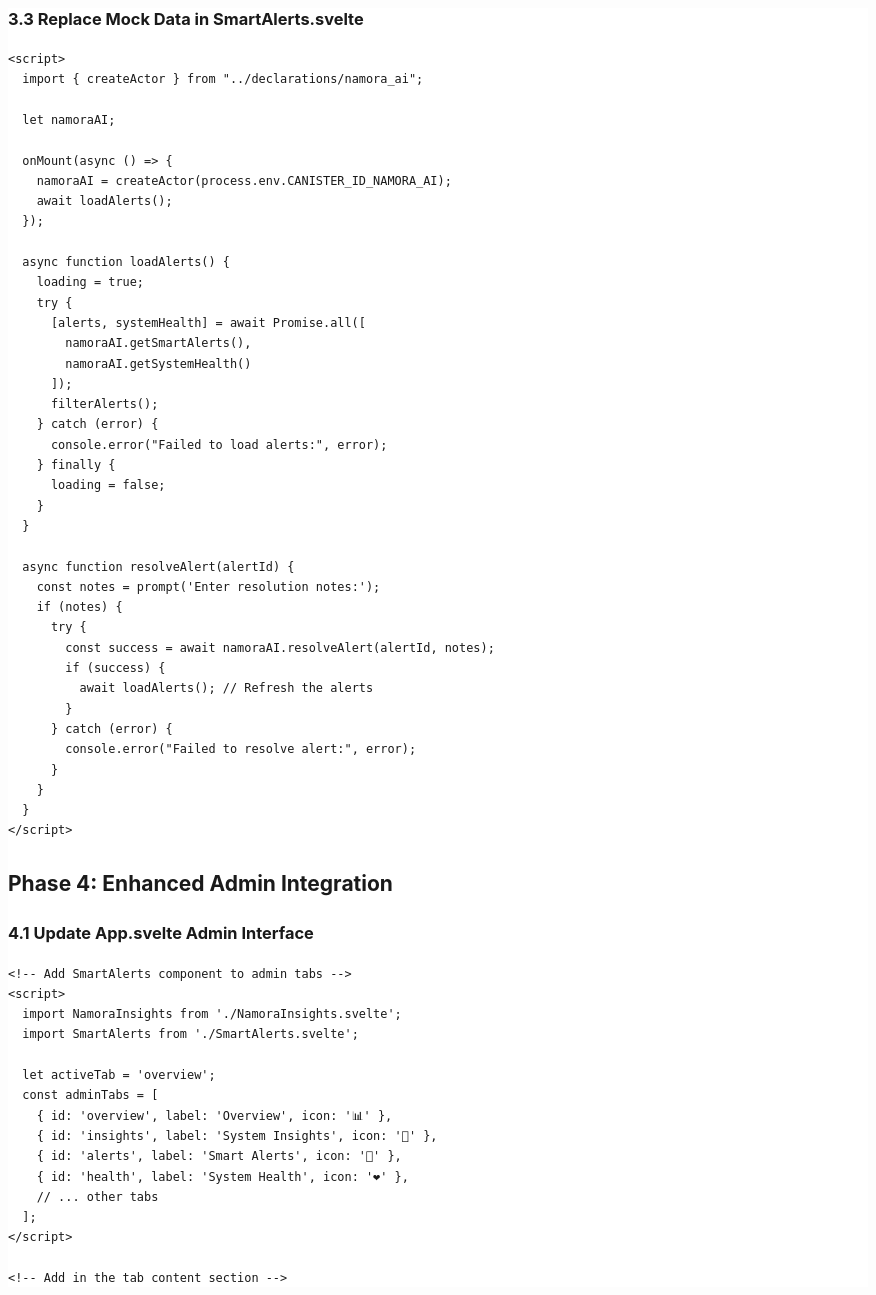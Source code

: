 ### 3.3 Replace Mock Data in SmartAlerts.svelte
```svelte
<script>
  import { createActor } from "../declarations/namora_ai";
  
  let namoraAI;
  
  onMount(async () => {
    namoraAI = createActor(process.env.CANISTER_ID_NAMORA_AI);
    await loadAlerts();
  });
  
  async function loadAlerts() {
    loading = true;
    try {
      [alerts, systemHealth] = await Promise.all([
        namoraAI.getSmartAlerts(),
        namoraAI.getSystemHealth()
      ]);
      filterAlerts();
    } catch (error) {
      console.error("Failed to load alerts:", error);
    } finally {
      loading = false;
    }
  }
  
  async function resolveAlert(alertId) {
    const notes = prompt('Enter resolution notes:');
    if (notes) {
      try {
        const success = await namoraAI.resolveAlert(alertId, notes);
        if (success) {
          await loadAlerts(); // Refresh the alerts
        }
      } catch (error) {
        console.error("Failed to resolve alert:", error);
      }
    }
  }
</script>
```

## Phase 4: Enhanced Admin Integration

### 4.1 Update App.svelte Admin Interface
```svelte
<!-- Add SmartAlerts component to admin tabs -->
<script>
  import NamoraInsights from './NamoraInsights.svelte';
  import SmartAlerts from './SmartAlerts.svelte';
  
  let activeTab = 'overview';
  const adminTabs = [
    { id: 'overview', label: 'Overview', icon: '📊' },
    { id: 'insights', label: 'System Insights', icon: '🧠' },
    { id: 'alerts', label: 'Smart Alerts', icon: '🚨' },
    { id: 'health', label: 'System Health', icon: '❤️' },
    // ... other tabs
  ];
</script>

<!-- Add in the tab content section -->
```